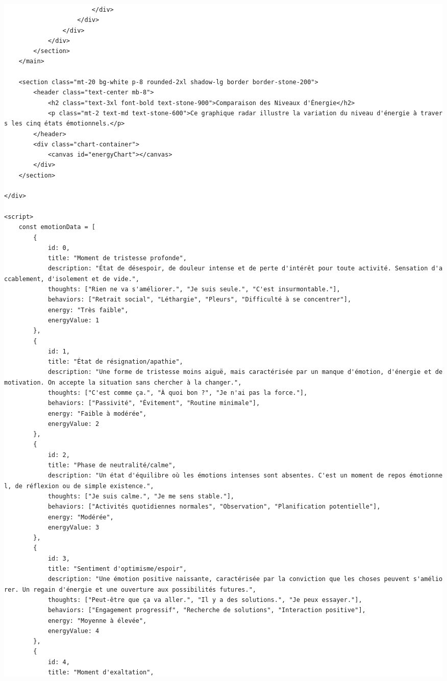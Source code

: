                             </div>
                        </div>
                    </div>
                </div>
            </section>
        </main>
        
        <section class="mt-20 bg-white p-8 rounded-2xl shadow-lg border border-stone-200">
            <header class="text-center mb-8">
                <h2 class="text-3xl font-bold text-stone-900">Comparaison des Niveaux d'Énergie</h2>
                <p class="mt-2 text-md text-stone-600">Ce graphique radar illustre la variation du niveau d'énergie à travers les cinq états émotionnels.</p>
            </header>
            <div class="chart-container">
                <canvas id="energyChart"></canvas>
            </div>
        </section>

    </div>

    <script>
        const emotionData = [
            {
                id: 0,
                title: "Moment de tristesse profonde",
                description: "État de désespoir, de douleur intense et de perte d'intérêt pour toute activité. Sensation d'accablement, d'isolement et de vide.",
                thoughts: ["Rien ne va s'améliorer.", "Je suis seule.", "C'est insurmontable."],
                behaviors: ["Retrait social", "Léthargie", "Pleurs", "Difficulté à se concentrer"],
                energy: "Très faible",
                energyValue: 1
            },
            {
                id: 1,
                title: "État de résignation/apathie",
                description: "Une forme de tristesse moins aiguë, mais caractérisée par un manque d'émotion, d'énergie et de motivation. On accepte la situation sans chercher à la changer.",
                thoughts: ["C'est comme ça.", "À quoi bon ?", "Je n'ai pas la force."],
                behaviors: ["Passivité", "Évitement", "Routine minimale"],
                energy: "Faible à modérée",
                energyValue: 2
            },
            {
                id: 2,
                title: "Phase de neutralité/calme",
                description: "Un état d'équilibre où les émotions intenses sont absentes. C'est un moment de repos émotionnel, de réflexion ou de simple existence.",
                thoughts: ["Je suis calme.", "Je me sens stable."],
                behaviors: ["Activités quotidiennes normales", "Observation", "Planification potentielle"],
                energy: "Modérée",
                energyValue: 3
            },
            {
                id: 3,
                title: "Sentiment d'optimisme/espoir",
                description: "Une émotion positive naissante, caractérisée par la conviction que les choses peuvent s'améliorer. Un regain d'énergie et une ouverture aux possibilités futures.",
                thoughts: ["Peut-être que ça va aller.", "Il y a des solutions.", "Je peux essayer."],
                behaviors: ["Engagement progressif", "Recherche de solutions", "Interaction positive"],
                energy: "Moyenne à élevée",
                energyValue: 4
            },
            {
                id: 4,
                title: "Moment d'exaltation",